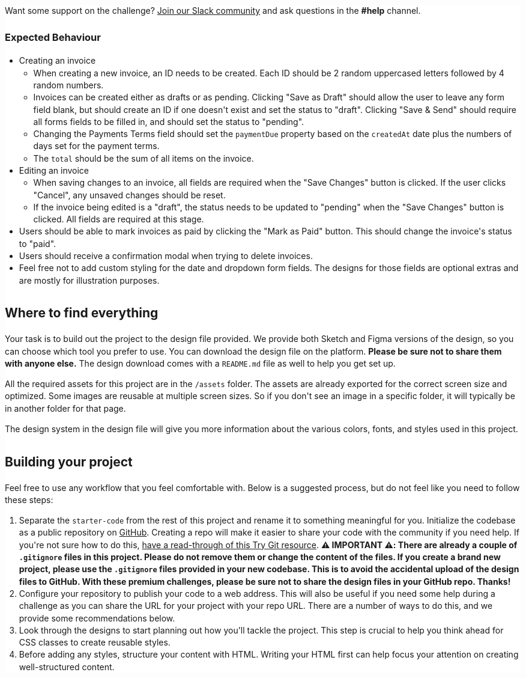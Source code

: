 Want some support on the challenge? [Join our Slack community](https://www.frontendmentor.io/slack)
and ask questions in the **#help** channel.

### Expected Behaviour

- Creating an invoice
  - When creating a new invoice, an ID needs to be created. Each ID should be 2 random uppercased
    letters followed by 4 random numbers.
  - Invoices can be created either as drafts or as pending. Clicking "Save as Draft" should allow
    the user to leave any form field blank, but should create an ID if one doesn't exist and set the
    status to "draft". Clicking "Save & Send" should require all forms fields to be filled in, and
    should set the status to "pending".
  - Changing the Payments Terms field should set the `paymentDue` property based on the `createdAt`
    date plus the numbers of days set for the payment terms.
  - The `total` should be the sum of all items on the invoice.
- Editing an invoice
  - When saving changes to an invoice, all fields are required when the "Save Changes" button is
    clicked. If the user clicks "Cancel", any unsaved changes should be reset.
  - If the invoice being edited is a "draft", the status needs to be updated to "pending" when the
    "Save Changes" button is clicked. All fields are required at this stage.
- Users should be able to mark invoices as paid by clicking the "Mark as Paid" button. This should
  change the invoice's status to "paid".
- Users should receive a confirmation modal when trying to delete invoices.
- Feel free not to add custom styling for the date and dropdown form fields. The designs for those
  fields are optional extras and are mostly for illustration purposes.

## Where to find everything

Your task is to build out the project to the design file provided. We provide both Sketch and Figma
versions of the design, so you can choose which tool you prefer to use. You can download the design
file on the platform. **Please be sure not to share them with anyone else.** The design download
comes with a `README.md` file as well to help you get set up.

All the required assets for this project are in the `/assets` folder. The assets are already
exported for the correct screen size and optimized. Some images are reusable at multiple screen
sizes. So if you don't see an image in a specific folder, it will typically be in another folder for
that page.

The design system in the design file will give you more information about the various colors, fonts,
and styles used in this project.

## Building your project

Feel free to use any workflow that you feel comfortable with. Below is a suggested process, but do
not feel like you need to follow these steps:

1. Separate the `starter-code` from the rest of this project and rename it to something meaningful
   for you. Initialize the codebase as a public repository on [GitHub](https://github.com/).
   Creating a repo will make it easier to share your code with the community if you need help. If
   you're not sure how to do this,
   [have a read-through of this Try Git resource](https://try.github.io/). **⚠️ IMPORTANT ⚠️: There
   are already a couple of `.gitignore` files in this project. Please do not remove them or change
   the content of the files. If you create a brand new project, please use the `.gitignore` files
   provided in your new codebase. This is to avoid the accidental upload of the design files to
   GitHub. With these premium challenges, please be sure not to share the design files in your
   GitHub repo. Thanks!**
2. Configure your repository to publish your code to a web address. This will also be useful if you
   need some help during a challenge as you can share the URL for your project with your repo URL.
   There are a number of ways to do this, and we provide some recommendations below.
3. Look through the designs to start planning out how you'll tackle the project. This step is
   crucial to help you think ahead for CSS classes to create reusable styles.
4. Before adding any styles, structure your content with HTML. Writing your HTML first can help
   focus your attention on creating well-structured content.